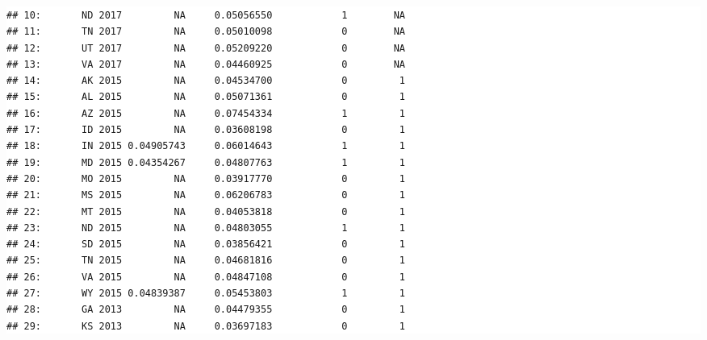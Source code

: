     ## 10:       ND 2017         NA     0.05056550            1        NA
    ## 11:       TN 2017         NA     0.05010098            0        NA
    ## 12:       UT 2017         NA     0.05209220            0        NA
    ## 13:       VA 2017         NA     0.04460925            0        NA
    ## 14:       AK 2015         NA     0.04534700            0         1
    ## 15:       AL 2015         NA     0.05071361            0         1
    ## 16:       AZ 2015         NA     0.07454334            1         1
    ## 17:       ID 2015         NA     0.03608198            0         1
    ## 18:       IN 2015 0.04905743     0.06014643            1         1
    ## 19:       MD 2015 0.04354267     0.04807763            1         1
    ## 20:       MO 2015         NA     0.03917770            0         1
    ## 21:       MS 2015         NA     0.06206783            0         1
    ## 22:       MT 2015         NA     0.04053818            0         1
    ## 23:       ND 2015         NA     0.04803055            1         1
    ## 24:       SD 2015         NA     0.03856421            0         1
    ## 25:       TN 2015         NA     0.04681816            0         1
    ## 26:       VA 2015         NA     0.04847108            0         1
    ## 27:       WY 2015 0.04839387     0.05453803            1         1
    ## 28:       GA 2013         NA     0.04479355            0         1
    ## 29:       KS 2013         NA     0.03697183            0         1